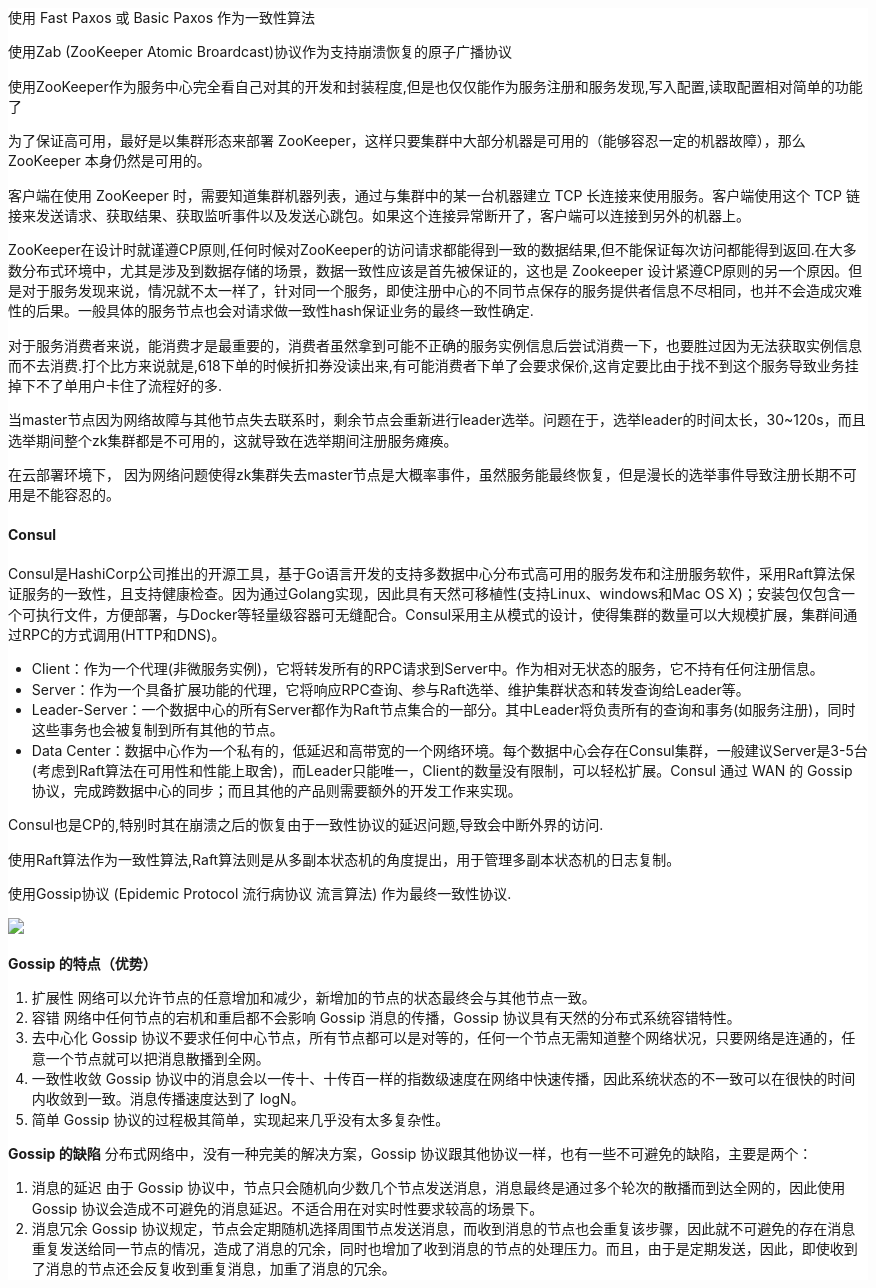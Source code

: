 使用 Fast Paxos 或 Basic Paxos 作为一致性算法

使用Zab (ZooKeeper Atomic Broardcast)协议作为支持崩溃恢复的原子广播协议

使用ZooKeeper作为服务中心完全看自己对其的开发和封装程度,但是也仅仅能作为服务注册和服务发现,写入配置,读取配置相对简单的功能了

为了保证高可用，最好是以集群形态来部署 ZooKeeper，这样只要集群中大部分机器是可用的（能够容忍一定的机器故障），那么 ZooKeeper 本身仍然是可用的。

客户端在使用 ZooKeeper 时，需要知道集群机器列表，通过与集群中的某一台机器建立 TCP 长连接来使用服务。客户端使用这个 TCP 链接来发送请求、获取结果、获取监听事件以及发送心跳包。如果这个连接异常断开了，客户端可以连接到另外的机器上。

ZooKeeper在设计时就谨遵CP原则,任何时候对ZooKeeper的访问请求都能得到一致的数据结果,但不能保证每次访问都能得到返回.在大多数分布式环境中，尤其是涉及到数据存储的场景，数据一致性应该是首先被保证的，这也是 Zookeeper 设计紧遵CP原则的另一个原因。但是对于服务发现来说，情况就不太一样了，针对同一个服务，即使注册中心的不同节点保存的服务提供者信息不尽相同，也并不会造成灾难性的后果。一般具体的服务节点也会对请求做一致性hash保证业务的最终一致性确定.

对于服务消费者来说，能消费才是最重要的，消费者虽然拿到可能不正确的服务实例信息后尝试消费一下，也要胜过因为无法获取实例信息而不去消费.打个比方来说就是,618下单的时候折扣券没读出来,有可能消费者下单了会要求保价,这肯定要比由于找不到这个服务导致业务挂掉下不了单用户卡住了流程好的多.

当master节点因为网络故障与其他节点失去联系时，剩余节点会重新进行leader选举。问题在于，选举leader的时间太长，30~120s，而且选举期间整个zk集群都是不可用的，这就导致在选举期间注册服务瘫痪。

在云部署环境下， 因为网络问题使得zk集群失去master节点是大概率事件，虽然服务能最终恢复，但是漫长的选举事件导致注册长期不可用是不能容忍的。

#### Consul

Consul是HashiCorp公司推出的开源工具，基于Go语言开发的支持多数据中心分布式高可用的服务发布和注册服务软件，采用Raft算法保证服务的一致性，且支持健康检查。因为通过Golang实现，因此具有天然可移植性(支持Linux、windows和Mac OS X)；安装包仅包含一个可执行文件，方便部署，与Docker等轻量级容器可无缝配合。Consul采用主从模式的设计，使得集群的数量可以大规模扩展，集群间通过RPC的方式调用(HTTP和DNS)。

*   Client：作为一个代理(非微服务实例)，它将转发所有的RPC请求到Server中。作为相对无状态的服务，它不持有任何注册信息。
*   Server：作为一个具备扩展功能的代理，它将响应RPC查询、参与Raft选举、维护集群状态和转发查询给Leader等。
*   Leader-Server：一个数据中心的所有Server都作为Raft节点集合的一部分。其中Leader将负责所有的查询和事务(如服务注册)，同时这些事务也会被复制到所有其他的节点。
*   Data Center：数据中心作为一个私有的，低延迟和高带宽的一个网络环境。每个数据中心会存在Consul集群，一般建议Server是3-5台(考虑到Raft算法在可用性和性能上取舍)，而Leader只能唯一，Client的数量没有限制，可以轻松扩展。Consul 通过 WAN 的 Gossip 协议，完成跨数据中心的同步；而且其他的产品则需要额外的开发工作来实现。

Consul也是CP的,特别时其在崩溃之后的恢复由于一致性协议的延迟问题,导致会中断外界的访问.

使用Raft算法作为一致性算法,Raft算法则是从多副本状态机的角度提出，用于管理多副本状态机的日志复制。

使用Gossip协议 (Epidemic Protocol 流行病协议 流言算法) 作为最终一致性协议.

![](https://raw.githubusercontent.com/OliverRen/olili_blog_img/master/配置中心ZooKeeper,Consul,Apollo,Nacos/2020811/1597125034587.png)

**Gossip 的特点（优势）**
1. 扩展性
网络可以允许节点的任意增加和减少，新增加的节点的状态最终会与其他节点一致。
2. 容错
网络中任何节点的宕机和重启都不会影响 Gossip 消息的传播，Gossip 协议具有天然的分布式系统容错特性。
3. 去中心化
Gossip 协议不要求任何中心节点，所有节点都可以是对等的，任何一个节点无需知道整个网络状况，只要网络是连通的，任意一个节点就可以把消息散播到全网。
4. 一致性收敛
Gossip 协议中的消息会以一传十、十传百一样的指数级速度在网络中快速传播，因此系统状态的不一致可以在很快的时间内收敛到一致。消息传播速度达到了 logN。
5. 简单
Gossip 协议的过程极其简单，实现起来几乎没有太多复杂性。

**Gossip 的缺陷**
分布式网络中，没有一种完美的解决方案，Gossip 协议跟其他协议一样，也有一些不可避免的缺陷，主要是两个：
1. 消息的延迟
由于 Gossip 协议中，节点只会随机向少数几个节点发送消息，消息最终是通过多个轮次的散播而到达全网的，因此使用 Gossip 协议会造成不可避免的消息延迟。不适合用在对实时性要求较高的场景下。
2. 消息冗余
Gossip 协议规定，节点会定期随机选择周围节点发送消息，而收到消息的节点也会重复该步骤，因此就不可避免的存在消息重复发送给同一节点的情况，造成了消息的冗余，同时也增加了收到消息的节点的处理压力。而且，由于是定期发送，因此，即使收到了消息的节点还会反复收到重复消息，加重了消息的冗余。
